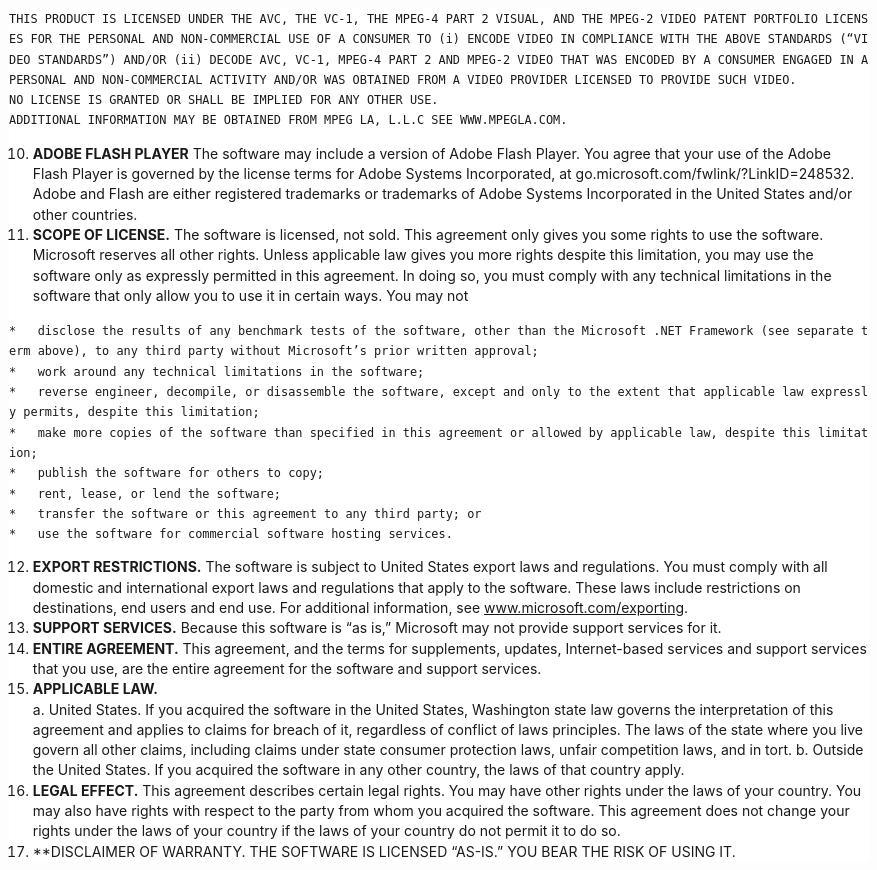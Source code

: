     THIS PRODUCT IS LICENSED UNDER THE AVC, THE VC-1, THE MPEG-4 PART 2 VISUAL, AND THE MPEG-2 VIDEO PATENT PORTFOLIO LICENSES FOR THE PERSONAL AND NON-COMMERCIAL USE OF A CONSUMER TO (i) ENCODE VIDEO IN COMPLIANCE WITH THE ABOVE STANDARDS (“VIDEO STANDARDS”) AND/OR (ii) DECODE AVC, VC-1, MPEG-4 PART 2 AND MPEG-2 VIDEO THAT WAS ENCODED BY A CONSUMER ENGAGED IN A PERSONAL AND NON-COMMERCIAL ACTIVITY AND/OR WAS OBTAINED FROM A VIDEO PROVIDER LICENSED TO PROVIDE SUCH VIDEO.
    NO LICENSE IS GRANTED OR SHALL BE IMPLIED FOR ANY OTHER USE.
    ADDITIONAL INFORMATION MAY BE OBTAINED FROM MPEG LA, L.L.C SEE WWW.MPEGLA.COM.
10.  **ADOBE FLASH PLAYER**
    The software may include a version of Adobe Flash Player.
    You agree that your use of the Adobe Flash Player is governed by the license terms for Adobe Systems Incorporated, at go.microsoft.com/fwlink/?LinkID=248532.
    Adobe and Flash are either registered trademarks or trademarks of Adobe Systems Incorporated in the United States and/or other countries.
11.  **SCOPE OF LICENSE.**
    The software is licensed, not sold.
    This agreement only gives you some rights     to use the software.
    Microsoft reserves all other rights.
    Unless applicable law gives you more rights despite this limitation, you may use the software only as expressly permitted in this agreement.
    In doing so, you must comply with any technical limitations in the software that only allow you to use it    in certain ways.
    You may not
    
    *   disclose the results of any benchmark tests of the software, other than the Microsoft .NET Framework (see separate term above), to any third party without Microsoft’s prior written approval;
    *   work around any technical limitations in the software;
    *   reverse engineer, decompile, or disassemble the software, except and only to the extent that applicable law expressly permits, despite this limitation;
    *   make more copies of the software than specified in this agreement or allowed by applicable law, despite this limitation;
    *   publish the software for others to copy;
    *   rent, lease, or lend the software;
    *   transfer the software or this agreement to any third party; or
    *   use the software for commercial software hosting services.
12.  **EXPORT RESTRICTIONS.**
    The software is subject to United States export laws and  regulations.
    You must comply with all domestic and international export laws and regulations that apply to the software.
    These laws include restrictions on destinations, end users and end use.
    For additional information, see www.microsoft.com/exporting.
13.  **SUPPORT SERVICES.**
    Because this software is “as is,” Microsoft may not provide support services  for it.
14.  **ENTIRE AGREEMENT.**
    This agreement, and the terms for supplements, updates, Internet-based services and support services that you use, are the entire agreement for the software and support services.
15.  **APPLICABLE LAW.**  
    a.
    United States.
    If you acquired the software in the United States, Washington state law governs the interpretation of this agreement and applies to claims for breach of it, regardless of conflict of laws principles.
    The laws of the state where you live govern all other claims, including claims under state consumer protection laws, unfair competition laws, and in tort.
    b.
    Outside the United States.
    If you acquired the software in any other country, the laws of that country apply.
16.  **LEGAL EFFECT.**
    This agreement describes certain legal rights.
    You may have other rights under    the laws of your country.
    You may also have rights with respect to the party from whom you  acquired the software.
    This agreement does not change your rights under the laws of your country if     the laws of your country do not permit it to do so.
17.  **DISCLAIMER OF WARRANTY.
    THE SOFTWARE IS LICENSED “AS-IS.”
    YOU BEAR THE RISK OF USING IT.
